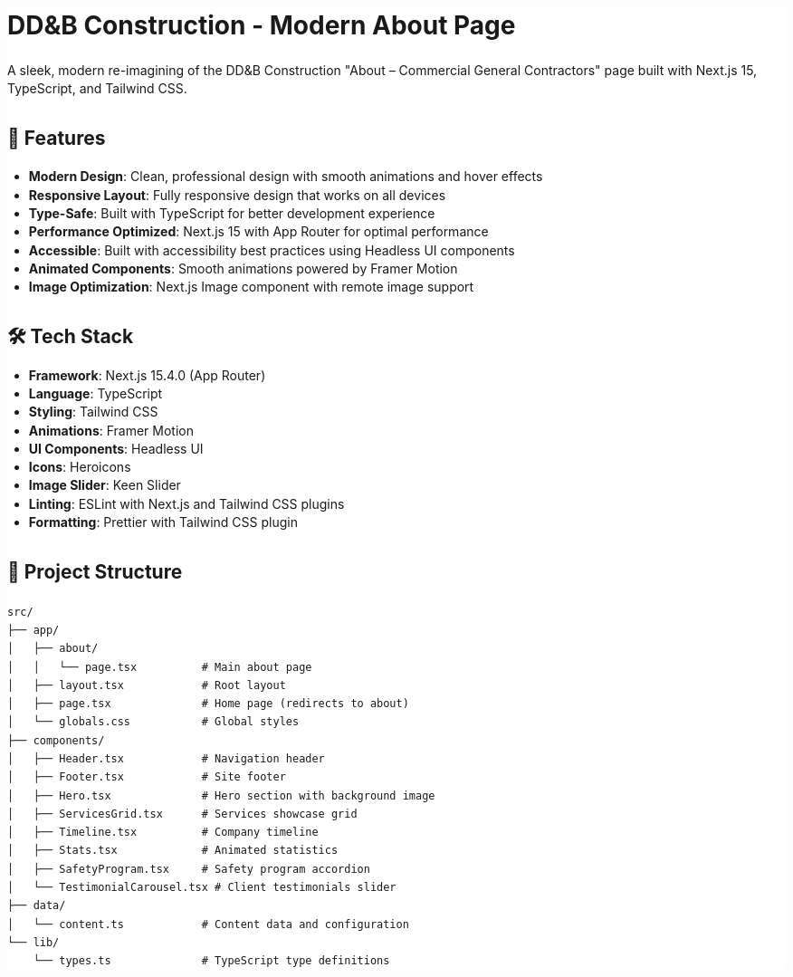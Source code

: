 # DD&B Construction - Modern About Page

A sleek, modern re-imagining of the DD&B Construction "About – Commercial General Contractors" page built with Next.js 15, TypeScript, and Tailwind CSS.

## 🚀 Features

- **Modern Design**: Clean, professional design with smooth animations and hover effects
- **Responsive Layout**: Fully responsive design that works on all devices
- **Type-Safe**: Built with TypeScript for better development experience
- **Performance Optimized**: Next.js 15 with App Router for optimal performance
- **Accessible**: Built with accessibility best practices using Headless UI components
- **Animated Components**: Smooth animations powered by Framer Motion
- **Image Optimization**: Next.js Image component with remote image support

## 🛠️ Tech Stack

- **Framework**: Next.js 15.4.0 (App Router)
- **Language**: TypeScript
- **Styling**: Tailwind CSS
- **Animations**: Framer Motion
- **UI Components**: Headless UI
- **Icons**: Heroicons
- **Image Slider**: Keen Slider
- **Linting**: ESLint with Next.js and Tailwind CSS plugins
- **Formatting**: Prettier with Tailwind CSS plugin

## 📁 Project Structure

```
src/
├── app/
│   ├── about/
│   │   └── page.tsx          # Main about page
│   ├── layout.tsx            # Root layout
│   ├── page.tsx              # Home page (redirects to about)
│   └── globals.css           # Global styles
├── components/
│   ├── Header.tsx            # Navigation header
│   ├── Footer.tsx            # Site footer
│   ├── Hero.tsx              # Hero section with background image
│   ├── ServicesGrid.tsx      # Services showcase grid
│   ├── Timeline.tsx          # Company timeline
│   ├── Stats.tsx             # Animated statistics
│   ├── SafetyProgram.tsx     # Safety program accordion
│   └── TestimonialCarousel.tsx # Client testimonials slider
├── data/
│   └── content.ts            # Content data and configuration
└── lib/
    └── types.ts              # TypeScript type definitions
```
